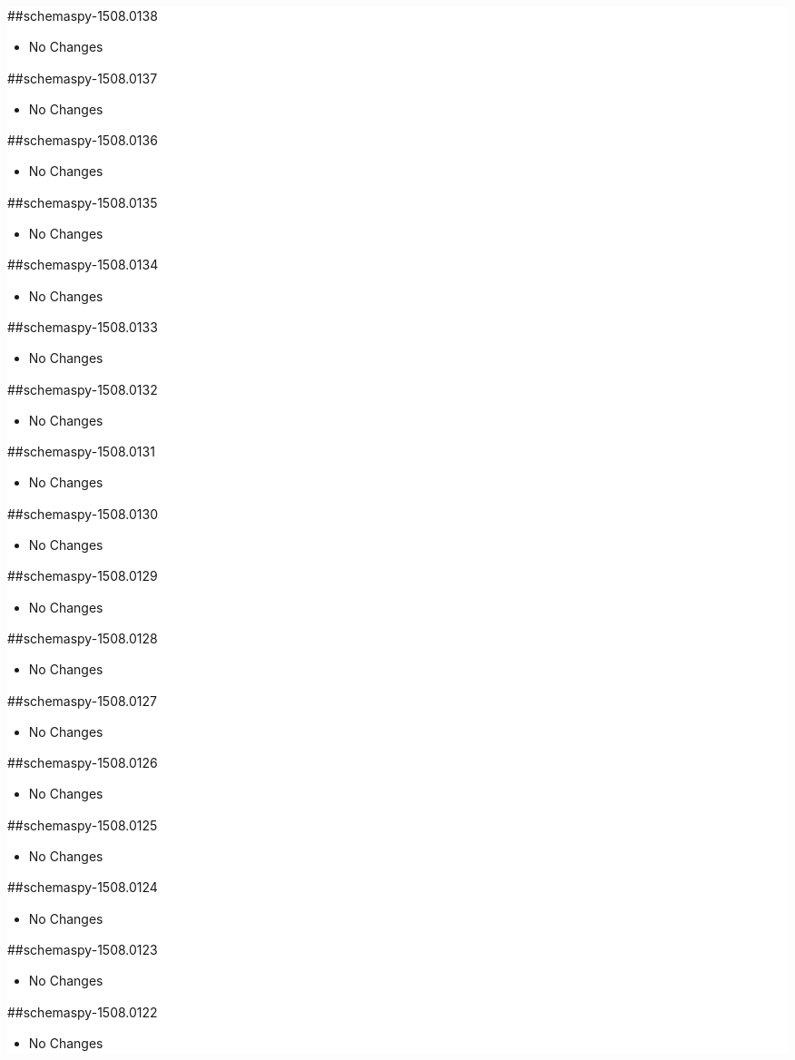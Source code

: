 ##schemaspy-1508.0138
* No Changes


##schemaspy-1508.0137
* No Changes


##schemaspy-1508.0136
* No Changes


##schemaspy-1508.0135
* No Changes


##schemaspy-1508.0134
* No Changes


##schemaspy-1508.0133
* No Changes


##schemaspy-1508.0132
* No Changes


##schemaspy-1508.0131
* No Changes


##schemaspy-1508.0130
* No Changes


##schemaspy-1508.0129
* No Changes


##schemaspy-1508.0128
* No Changes


##schemaspy-1508.0127
* No Changes


##schemaspy-1508.0126
* No Changes


##schemaspy-1508.0125
* No Changes


##schemaspy-1508.0124
* No Changes


##schemaspy-1508.0123
* No Changes


##schemaspy-1508.0122
* No Changes
